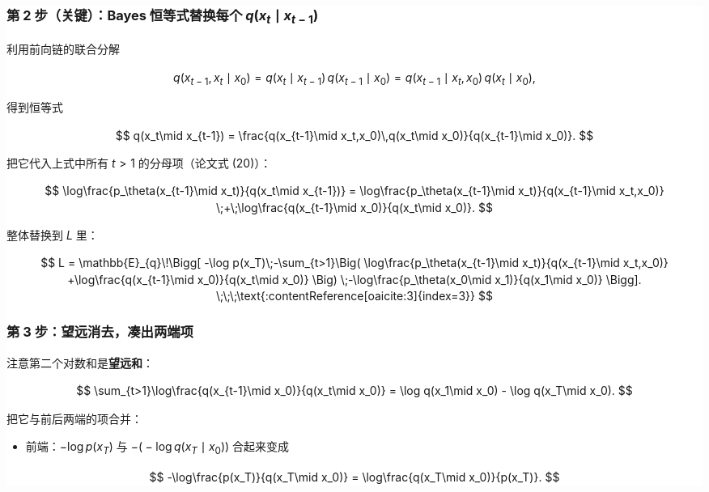 ### 第 2 步（关键）：Bayes 恒等式替换每个 $q(x_t\mid x_{t-1})$

利用前向链的联合分解

$$
q(x_{t-1},x_t\mid x_0)
= q(x_t\mid x_{t-1})\,q(x_{t-1}\mid x_0)
= q(x_{t-1}\mid x_t, x_0)\,q(x_t\mid x_0),
$$

得到恒等式

$$
q(x_t\mid x_{t-1})
= \frac{q(x_{t-1}\mid x_t,x_0)\,q(x_t\mid x_0)}{q(x_{t-1}\mid x_0)}.
$$

把它代入上式中所有 $t>1$ 的分母项（论文式 (20)）：

$$
\log\frac{p_\theta(x_{t-1}\mid x_t)}{q(x_t\mid x_{t-1})}
= \log\frac{p_\theta(x_{t-1}\mid x_t)}{q(x_{t-1}\mid x_t,x_0)}
\;+\;\log\frac{q(x_{t-1}\mid x_0)}{q(x_t\mid x_0)}.
$$

整体替换到 $L$ 里：

$$
L
= \mathbb{E}_{q}\!\Bigg[
-\log p(x_T)\;-\sum_{t>1}\Big(
\log\frac{p_\theta(x_{t-1}\mid x_t)}{q(x_{t-1}\mid x_t,x_0)}
+\log\frac{q(x_{t-1}\mid x_0)}{q(x_t\mid x_0)}
\Big)
\;-\log\frac{p_\theta(x_0\mid x_1)}{q(x_1\mid x_0)}
\Bigg].
\;\;\;\text{:contentReference[oaicite:3]{index=3}}
$$

### 第 3 步：望远消去，凑出两端项

注意第二个对数和是**望远和**：

$$
\sum_{t>1}\log\frac{q(x_{t-1}\mid x_0)}{q(x_t\mid x_0)}
= \log q(x_1\mid x_0) - \log q(x_T\mid x_0).
$$

把它与前后两端的项合并：

* 前端：$-\log p(x_T)$ 与 $-\big(-\log q(x_T\mid x_0)\big)$ 合起来变成

$$
-\log\frac{p(x_T)}{q(x_T\mid x_0)} = \log\frac{q(x_T\mid x_0)}{p(x_T)}.
$$
